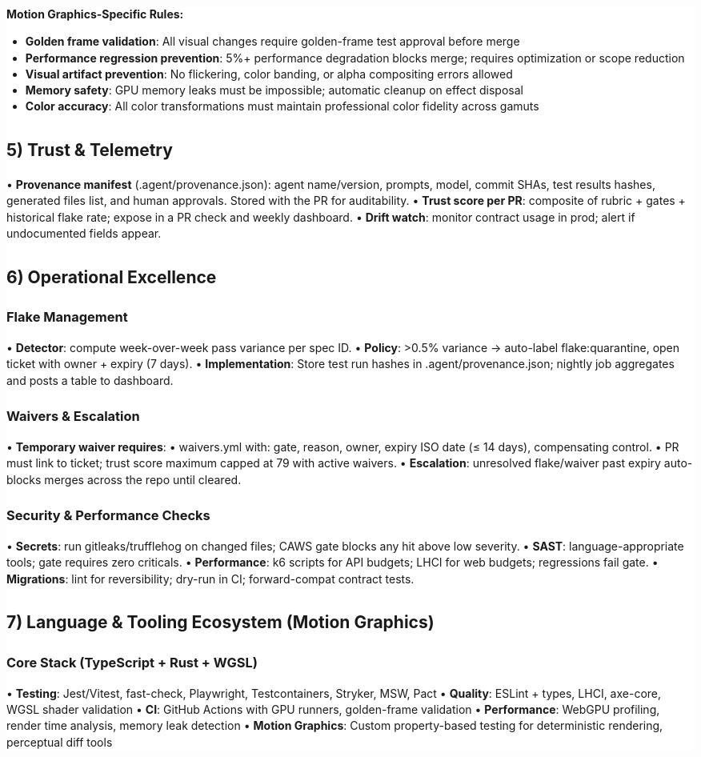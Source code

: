**Motion Graphics-Specific Rules:**
- **Golden frame validation**: All visual changes require golden-frame test approval before merge
- **Performance regression prevention**: 5%+ performance degradation blocks merge; requires optimization or scope reduction
- **Visual artifact prevention**: No flickering, color banding, or alpha compositing errors allowed
- **Memory safety**: GPU memory leaks must be impossible; automatic cleanup on effect disposal
- **Color accuracy**: All color transformations must maintain professional color fidelity across gamuts

## 5) Trust & Telemetry

• **Provenance manifest** (.agent/provenance.json): agent name/version, prompts, model, commit SHAs, test results hashes, generated files list, and human approvals. Stored with the PR for auditability.
• **Trust score per PR**: composite of rubric + gates + historical flake rate; expose in a PR check and weekly dashboard.
• **Drift watch**: monitor contract usage in prod; alert if undocumented fields appear.

## 6) Operational Excellence

### Flake Management
• **Detector**: compute week-over-week pass variance per spec ID.
• **Policy**: >0.5% variance → auto-label flake:quarantine, open ticket with owner + expiry (7 days).
• **Implementation**: Store test run hashes in .agent/provenance.json; nightly job aggregates and posts a table to dashboard.

### Waivers & Escalation
• **Temporary waiver requires**:
  • waivers.yml with: gate, reason, owner, expiry ISO date (≤ 14 days), compensating control.
  • PR must link to ticket; trust score maximum capped at 79 with active waivers.
• **Escalation**: unresolved flake/waiver past expiry auto-blocks merges across the repo until cleared.

### Security & Performance Checks
• **Secrets**: run gitleaks/trufflehog on changed files; CAWS gate blocks any hit above low severity.
• **SAST**: language-appropriate tools; gate requires zero criticals.
• **Performance**: k6 scripts for API budgets; LHCI for web budgets; regressions fail gate.
• **Migrations**: lint for reversibility; dry-run in CI; forward-compat contract tests.

## 7) Language & Tooling Ecosystem (Motion Graphics)

### Core Stack (TypeScript + Rust + WGSL)
• **Testing**: Jest/Vitest, fast-check, Playwright, Testcontainers, Stryker, MSW, Pact
• **Quality**: ESLint + types, LHCI, axe-core, WGSL shader validation
• **CI**: GitHub Actions with GPU runners, golden-frame validation
• **Performance**: WebGPU profiling, render time analysis, memory leak detection
• **Motion Graphics**: Custom property-based testing for deterministic rendering, perceptual diff tools
